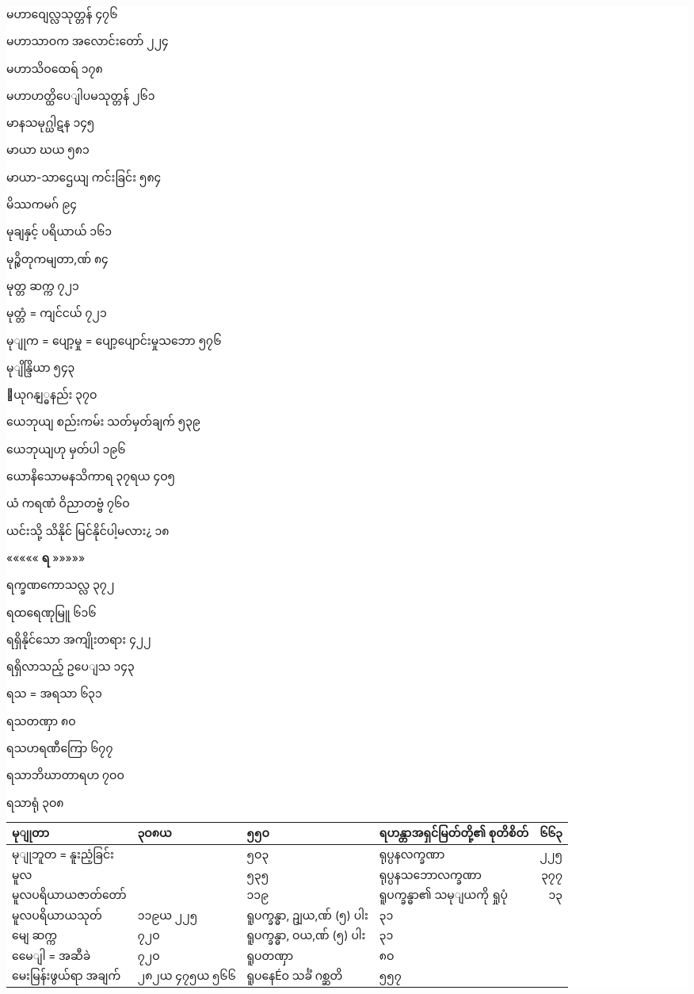 မဟာဝျေလ္လသုတ္တန်	           ၄၇၆

မဟာသာဝက အလောင်းတော်	           ၂၂၄

မဟာသိဝထေရ်	           ၁၇၈

မဟာဟတ္ထိပေျါပမသုတ္တန်	           ၂၆၁

မာနသမုဂ္ဃါဋန	           ၁၄၅

မာယာ	           ဃယ ၅၈၁

မာယာ-သာဌေယျ ကင်းခြင်း	           ၅၈၄

မိဿကမဂ်	           ၉၄

မုချနှင့် ပရိယာယ်	           ၁၆၁

မုဉ္စိတုကမျတာ,ဏ်	           ၈၄

မုတ္တ ဆက္က	           ၇၂၁

မုတ္တံ = ကျင်ငယ်	           ၇၂၁

မုျုက = ပျော့မှု = ပျော့ပျောင်းမှုသဘော	           ၅၇၆

မုျိန္ဒြိယာ	           ၅၄၃

ယုဂနျ္ဓနည်း	           ၃၇ဝ

ယေဘုယျ စည်းကမ်း သတ်မှတ်ချက်	           ၅၃၉

ယေဘုယျဟု မှတ်ပါ	           ၁၉၆

ယောနိသောမနသိကာရ	           ၃၇ရယ ၄ဝ၅

ယံ ကရဏံ ဝိညာတဗ္ဗံ	           ၇၆ဝ

ယင်းသို့ သိနိုင် မြင်နိုင်ပါ့မလား¿	           ၁၈

««««« **ရ** »»»»»

ရက္ခဏကောသလ္လ	           ၃၇၂

ရထရေဏုမြူ	           ၆၁၆

ရရှိနိုင်သော အကျိုးတရား	           ၄၂၂

ရရှိလာသည့် ဥပေျသ	           ၁၄၃

ရသ = အရသာ	           ၆၃၁

ရသတဏှာ	           ၈ဝ

ရသဟရဏီကြော	           ၆၇၇

ရသာဘိဃာတာရဟ	           ၇ဝဝ

ရသာရုံ	           ၃ဝ၈



|မုျုတာ|၃ဝ၈ယ|၅၅ဝ|ရဟန္တာအရှင်မြတ်တို့၏ စုတိစိတ်|၆၆၃|
| :- | :- | :- | :- | -: |
|မုျုဘူတ = နူးညံ့ခြင်း||၅ဝ၃|ရုပ္ပနလက္ခဏာ|၂၂၅|
|မူလ||၅၃၅|ရုပ္ပနသဘောလက္ခဏာ|၃၇၇|
|မူလပရိယာယဇာတ်တော်||၁၁၉|ရူပက္ခန္ဓာ၏ သမုျယကို ရှုပုံ|၁၃|
|မူလပရိယာယသုတ်|၁၁၉ယ ၂၂၅|ရူပက္ခန္ဓာ, ဥျယ,ဏ် (၅) ပါး|၃၁|
|မျေ ဆက္က|၇၂ဝ|ရူပက္ခန္ဓာ, ဝယ,ဏ် (၅) ပါး|၃၁|
|မေေျါ = အဆီခဲ|၇၂ဝ|ရူပတဏှာ|၈ဝ|
|မေးမြန်းဖွယ်ရာ အချက်|၂၈၂ယ ၄၇၅ယ ၅၆၆|ရူပနေÉဝ သင်္ခံ ဂစ္ဆတိ|၅၅၇|